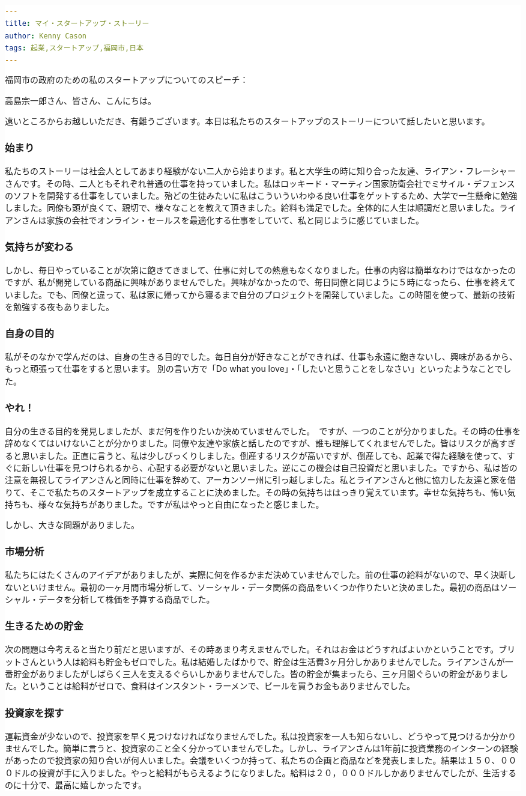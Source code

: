 ```yaml
---
title: マイ・スタートアップ・ストーリー
author: Kenny Cason
tags: 起業,スタートアップ,福岡市,日本
---
```


福岡市の政府のための私のスタートアップについてのスピーチ：

高島宗一郎さん、皆さん、こんにちは。

遠いところからお越しいただき、有難うございます。本日は私たちのスタートアップのストーリーについて話したいと思います。

### 始まり

私たちのストーリーは社会人としてあまり経験がない二人から始まります。私と大学生の時に知り合った友達、ライアン・フレーシャーさんです。その時、二人ともそれぞれ普通の仕事を持っていました。私はロッキード・マーティン国家防衛会社でミサイル・デフェンスのソフトを開発する仕事をしていました。殆どの生徒みたいに私はこういういわゆる良い仕事をゲットするため、大学で一生懸命に勉強しました。同僚も頭が良くて、親切で、様々なことを教えて頂きました。給料も満足でした。全体的に人生は順調だと思いました。ライアンさんは家族の会社でオンライン・セールスを最適化する仕事をしていて、私と同じように感じていました。

### 気持ちが変わる

しかし、毎日やっていることが次第に飽きてきまして、仕事に対しての熱意もなくなりました。仕事の内容は簡単なわけではなかったのですが、私が開発している商品に興味がありませんでした。興味がなかったので、毎日同僚と同じように５時になったら、仕事を終えていました。でも、同僚と違って、私は家に帰ってから寝るまで自分のプロジェクトを開発していました。この時間を使って、最新の技術を勉強する夜もありました。

### 自身の目的

私がそのなかで学んだのは、自身の生きる目的でした。毎日自分が好きなことができれば、仕事も永遠に飽きないし、興味があるから、もっと頑張って仕事をすると思います。
別の言い方で「Do what you love」・「したいと思うことをしなさい」といったようなことでした。

### やれ！

自分の生きる目的を発見しましたが、まだ何を作りたいか決めていませんでした。　ですが、一つのことが分かりました。その時の仕事を辞めなくてはいけないことが分かりました。同僚や友達や家族と話したのですが、誰も理解してくれませんでした。皆はリスクが高すぎると思いました。正直に言うと、私は少しびっくりしました。倒産するリスクが高いですが、倒産しても、起業で得た経験を使って、すぐに新しい仕事を見つけられるから、心配する必要がないと思いました。逆にこの機会は自己投資だと思いました。ですから、私は皆の注意を無視してライアンさんと同時に仕事を辞めて、アーカンソー州に引っ越しました。私とライアンさんと他に協力した友達と家を借りて、そこで私たちのスタートアップを成立することに決めました。その時の気持ちははっきり覚えています。幸せな気持ちも、怖い気持ちも、様々な気持ちがありました。ですが私はやっと自由になったと感じました。

しかし、大きな問題がありました。

### 市場分析

私たちにはたくさんのアイデアがありましたが、実際に何を作るかまだ決めていませんでした。前の仕事の給料がないので、早く決断しないといけません。最初の一ヶ月間市場分析して、ソーシャル・データ関係の商品をいくつか作りたいと決めました。最初の商品はソーシャル・データを分析して株価を予算する商品でした。

### 生きるための貯金

次の問題は今考えると当たり前だと思いますが、その時あまり考えませんでした。それはお金はどうすればよいかということです。ブリットさんという人は給料も貯金もゼロでした。私は結婚したばかりで、貯金は生活費3ヶ月分しかありませんでした。ライアンさんが一番貯金がありましたがしばらく三人を支えるぐらいしかありませんでした。皆の貯金が集まったら、三ヶ月間ぐらいの貯金がありました。ということは給料がゼロで、食料はインスタント・ラーメンで、ビールを買うお金もありませんでした。

### 投資家を探す

運転資金が少ないので、投資家を早く見つけなければなりませんでした。私は投資家を一人も知らないし、どうやって見つけるか分かりませんでした。簡単に言うと、投資家のこと全く分かっていませんでした。しかし、ライアンさんは1年前に投資業務のインターンの経験があったので投資家の知り合いが何人いました。会議をいくつか持って、私たちの企画と商品などを発表しました。結果は１５０、０００ドルの投資が手に入りました。やっと給料がもらえるようになりました。給料は２０，０００ドルしかありませんでしたが、生活するのに十分で、最高に嬉しかったです。
